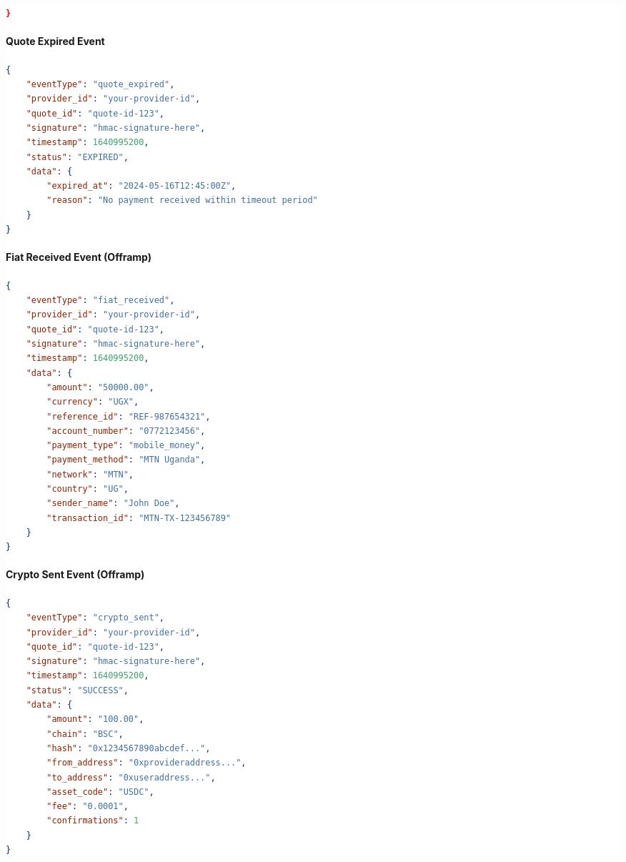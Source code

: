 ```json
}
```

#### Quote Expired Event
```json
{
    "eventType": "quote_expired",
    "provider_id": "your-provider-id",
    "quote_id": "quote-id-123",
    "signature": "hmac-signature-here",
    "timestamp": 1640995200,
    "status": "EXPIRED",
    "data": {
        "expired_at": "2024-05-16T12:45:00Z",
        "reason": "No payment received within timeout period"
    }
}
```

#### Fiat Received Event (Offramp)
```json
{
    "eventType": "fiat_received",
    "provider_id": "your-provider-id",
    "quote_id": "quote-id-123",
    "signature": "hmac-signature-here",
    "timestamp": 1640995200,
    "data": {
        "amount": "50000.00",
        "currency": "UGX",
        "reference_id": "REF-987654321",
        "account_number": "0772123456",
        "payment_type": "mobile_money",
        "payment_method": "MTN Uganda",
        "network": "MTN",
        "country": "UG",
        "sender_name": "John Doe",
        "transaction_id": "MTN-TX-123456789"
    }
}
```

#### Crypto Sent Event (Offramp)
```json
{
    "eventType": "crypto_sent",
    "provider_id": "your-provider-id",
    "quote_id": "quote-id-123",
    "signature": "hmac-signature-here",
    "timestamp": 1640995200,
    "status": "SUCCESS",
    "data": {
        "amount": "100.00",
        "chain": "BSC",
        "hash": "0x1234567890abcdef...",
        "from_address": "0xprovideraddress...",
        "to_address": "0xuseraddress...",
        "asset_code": "USDC",
        "fee": "0.0001",
        "confirmations": 1
    }
}
```

